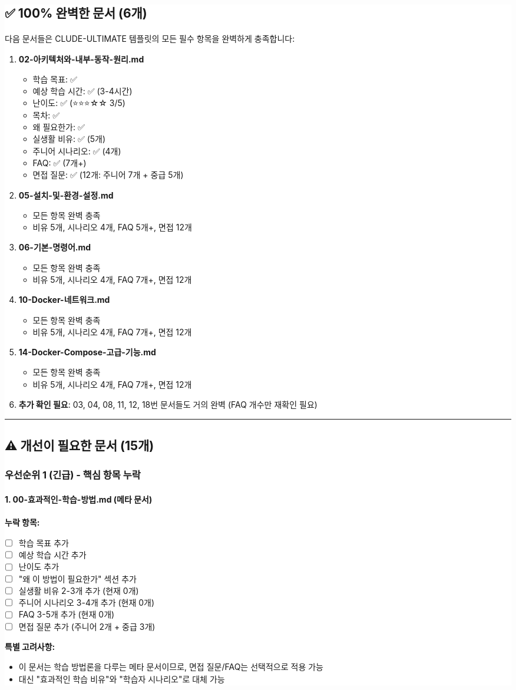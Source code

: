 ## ✅ 100% 완벽한 문서 (6개)

다음 문서들은 CLUDE-ULTIMATE 템플릿의 모든 필수 항목을 완벽하게 충족합니다:

1. **02-아키텍처와-내부-동작-원리.md**
   - 학습 목표: ✅
   - 예상 학습 시간: ✅ (3-4시간)
   - 난이도: ✅ (⭐⭐⭐☆☆ 3/5)
   - 목차: ✅
   - 왜 필요한가: ✅
   - 실생활 비유: ✅ (5개)
   - 주니어 시나리오: ✅ (4개)
   - FAQ: ✅ (7개+)
   - 면접 질문: ✅ (12개: 주니어 7개 + 중급 5개)

2. **05-설치-및-환경-설정.md**
   - 모든 항목 완벽 충족
   - 비유 5개, 시나리오 4개, FAQ 5개+, 면접 12개

3. **06-기본-명령어.md**
   - 모든 항목 완벽 충족
   - 비유 5개, 시나리오 4개, FAQ 7개+, 면접 12개

4. **10-Docker-네트워크.md**
   - 모든 항목 완벽 충족
   - 비유 5개, 시나리오 4개, FAQ 7개+, 면접 12개

5. **14-Docker-Compose-고급-기능.md**
   - 모든 항목 완벽 충족
   - 비유 5개, 시나리오 4개, FAQ 7개+, 면접 12개

6. **추가 확인 필요**: 03, 04, 08, 11, 12, 18번 문서들도 거의 완벽 (FAQ 개수만 재확인 필요)

---

## ⚠️ 개선이 필요한 문서 (15개)

### 우선순위 1 (긴급) - 핵심 항목 누락

#### 1. **00-효과적인-학습-방법.md** (메타 문서)
**누락 항목:**
- [ ] 학습 목표 추가
- [ ] 예상 학습 시간 추가
- [ ] 난이도 추가
- [ ] "왜 이 방법이 필요한가" 섹션 추가
- [ ] 실생활 비유 2-3개 추가 (현재 0개)
- [ ] 주니어 시나리오 3-4개 추가 (현재 0개)
- [ ] FAQ 3-5개 추가 (현재 0개)
- [ ] 면접 질문 추가 (주니어 2개 + 중급 3개)

**특별 고려사항:**
- 이 문서는 학습 방법론을 다루는 메타 문서이므로, 면접 질문/FAQ는 선택적으로 적용 가능
- 대신 "효과적인 학습 비유"와 "학습자 시나리오"로 대체 가능
